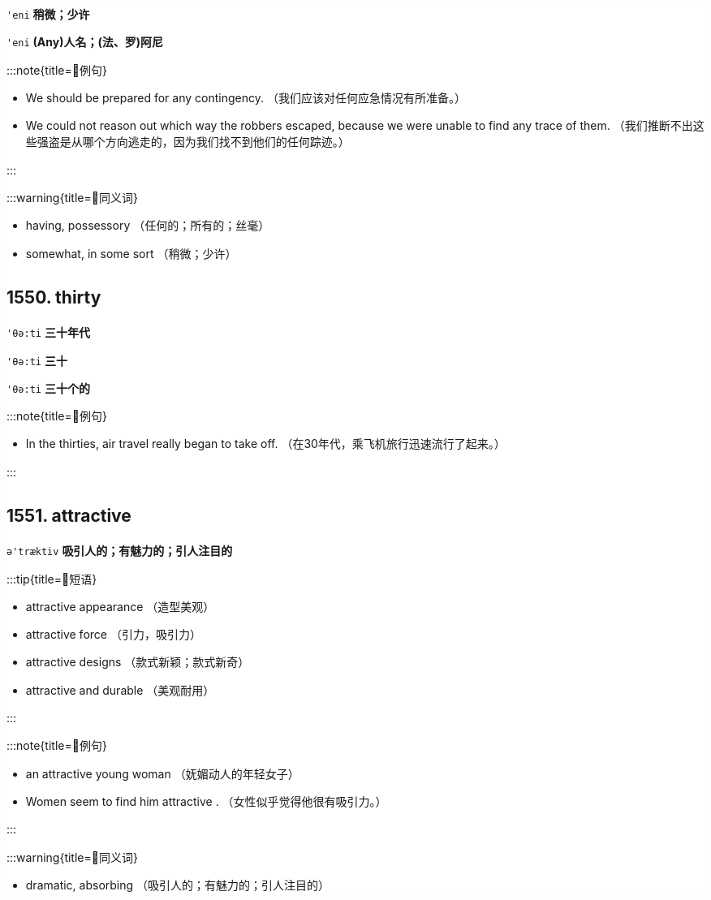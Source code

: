 `'eni`  **稍微；少许**

`'eni`  **(Any)人名；(法、罗)阿尼**

:::note{title=🎤例句}

- We should be prepared for any contingency. （我们应该对任何应急情况有所准备。）

- We could not reason out which way the robbers escaped, because we were unable to find any trace of them. （我们推断不出这些强盗是从哪个方向逃走的，因为我们找不到他们的任何踪迹。）

:::

:::warning{title=🤔同义词}

- having, possessory （任何的；所有的；丝毫）

- somewhat, in some sort （稍微；少许）


## 1550. thirty

`'θə:ti`  **三十年代**

`'θə:ti`  **三十**

`'θə:ti`  **三十个的**

:::note{title=🎤例句}

- In the thirties, air travel really began to take off. （在30年代，乘飞机旅行迅速流行了起来。）

:::

## 1551. attractive

`ə'træktiv`  **吸引人的；有魅力的；引人注目的**

:::tip{title=🤩短语}

- attractive appearance （造型美观）

- attractive force （引力，吸引力）

- attractive designs （款式新颖；款式新奇）

- attractive and durable （美观耐用）

:::

:::note{title=🎤例句}

- an attractive young woman （妩媚动人的年轻女子）

- Women seem to find him attractive . （女性似乎觉得他很有吸引力。）

:::

:::warning{title=🤔同义词}

- dramatic, absorbing （吸引人的；有魅力的；引人注目的）

